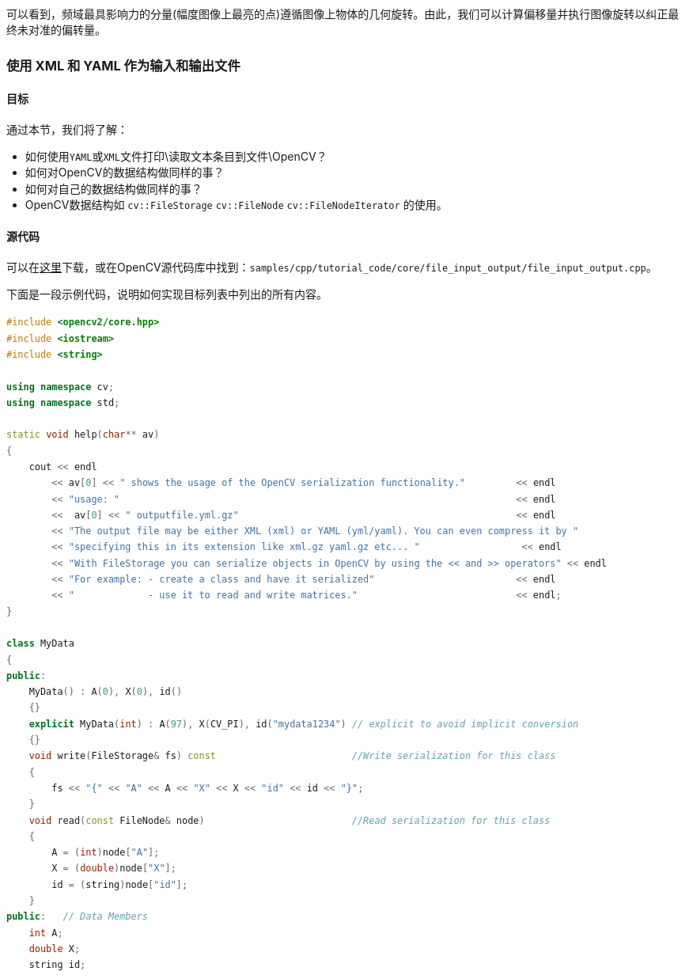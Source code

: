 可以看到，频域最具影响力的分量(幅度图像上最亮的点)遵循图像上物体的几何旋转。由此，我们可以计算偏移量并执行图像旋转以纠正最终未对准的偏转量。

### 使用 XML 和 YAML 作为输入和输出文件

#### 目标

通过本节，我们将了解：

- 如何使用`YAML`或`XML`文件打印\读取文本条目到文件\OpenCV？
- 如何对OpenCV的数据结构做同样的事？
- 如何对自己的数据结构做同样的事？
- OpenCV数据结构如 `cv::FileStorage` `cv::FileNode` `cv::FileNodeIterator` 的使用。

#### 源代码

可以在[这里](https://github.com/opencv/opencv/tree/4.x/samples/cpp/tutorial_code/core/file_input_output/file_input_output.cpp)下载，或在OpenCV源代码库中找到：`samples/cpp/tutorial_code/core/file_input_output/file_input_output.cpp`。

下面是一段示例代码，说明如何实现目标列表中列出的所有内容。

```C++
#include <opencv2/core.hpp>
#include <iostream>
#include <string>
 
using namespace cv;
using namespace std;
 
static void help(char** av)
{
    cout << endl
        << av[0] << " shows the usage of the OpenCV serialization functionality."         << endl
        << "usage: "                                                                      << endl
        <<  av[0] << " outputfile.yml.gz"                                                 << endl
        << "The output file may be either XML (xml) or YAML (yml/yaml). You can even compress it by "
        << "specifying this in its extension like xml.gz yaml.gz etc... "                  << endl
        << "With FileStorage you can serialize objects in OpenCV by using the << and >> operators" << endl
        << "For example: - create a class and have it serialized"                         << endl
        << "             - use it to read and write matrices."                            << endl;
}
 
class MyData
{
public:
    MyData() : A(0), X(0), id()
    {}
    explicit MyData(int) : A(97), X(CV_PI), id("mydata1234") // explicit to avoid implicit conversion
    {}
    void write(FileStorage& fs) const                        //Write serialization for this class
    {
        fs << "{" << "A" << A << "X" << X << "id" << id << "}";
    }
    void read(const FileNode& node)                          //Read serialization for this class
    {
        A = (int)node["A"];
        X = (double)node["X"];
        id = (string)node["id"];
    }
public:   // Data Members
    int A;
    double X;
    string id;
```